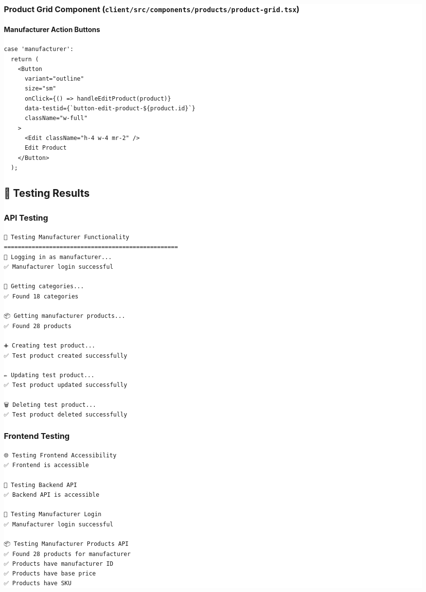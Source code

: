 ### Product Grid Component (`client/src/components/products/product-grid.tsx`)

#### Manufacturer Action Buttons
```tsx
case 'manufacturer':
  return (
    <Button 
      variant="outline" 
      size="sm"
      onClick={() => handleEditProduct(product)}
      data-testid={`button-edit-product-${product.id}`}
      className="w-full"
    >
      <Edit className="h-4 w-4 mr-2" />
      Edit Product
    </Button>
  );
```

## 🧪 **Testing Results**

### API Testing
```
🚀 Testing Manufacturer Functionality
==================================================
🔐 Logging in as manufacturer...
✅ Manufacturer login successful

📂 Getting categories...
✅ Found 18 categories

📦 Getting manufacturer products...
✅ Found 28 products

➕ Creating test product...
✅ Test product created successfully

✏️ Updating test product...
✅ Test product updated successfully

🗑️ Deleting test product...
✅ Test product deleted successfully
```

### Frontend Testing
```
🌐 Testing Frontend Accessibility
✅ Frontend is accessible

🔧 Testing Backend API
✅ Backend API is accessible

🔐 Testing Manufacturer Login
✅ Manufacturer login successful

📦 Testing Manufacturer Products API
✅ Found 28 products for manufacturer
✅ Products have manufacturer ID
✅ Products have base price
✅ Products have SKU
```
